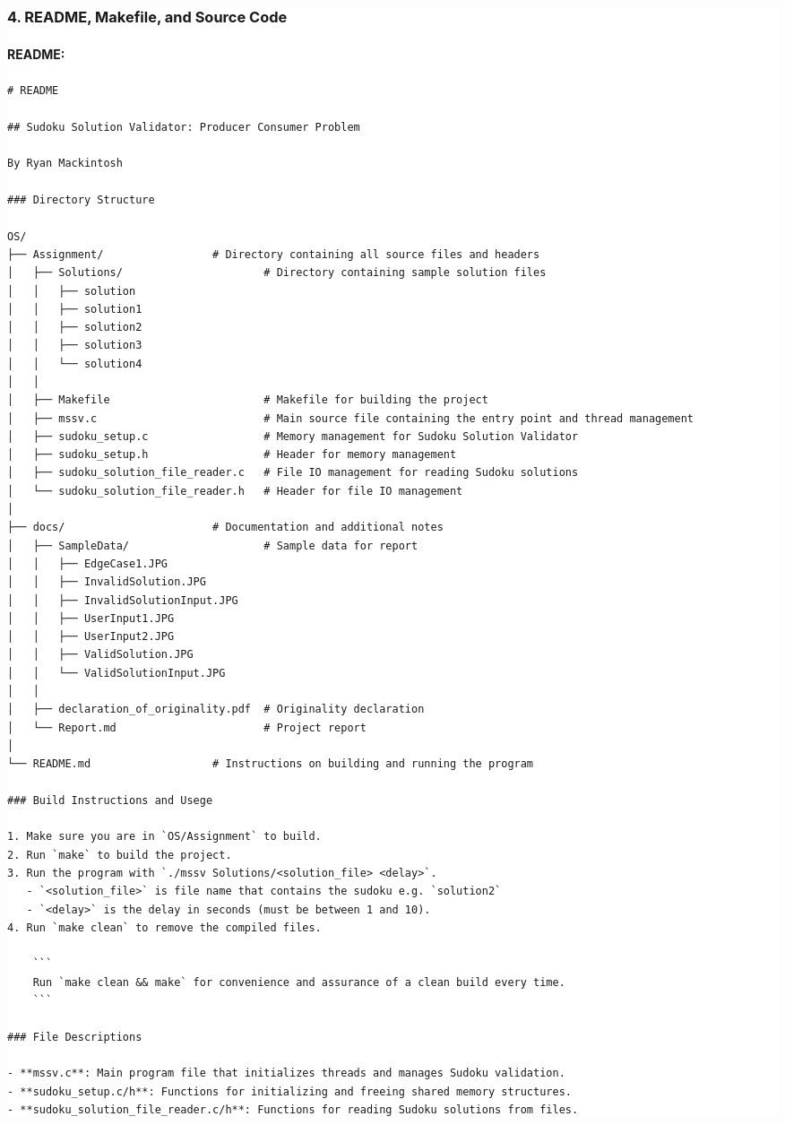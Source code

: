 ### 4. README, Makefile, and Source Code

#### README:

```text
# README

## Sudoku Solution Validator: Producer Consumer Problem

By Ryan Mackintosh

### Directory Structure

OS/
├── Assignment/                 # Directory containing all source files and headers
│   ├── Solutions/                      # Directory containing sample solution files
│   │   ├── solution
│   │   ├── solution1
│   │   ├── solution2
│   │   ├── solution3
│   │   └── solution4
│   │
│   ├── Makefile                        # Makefile for building the project
│   ├── mssv.c                          # Main source file containing the entry point and thread management
│   ├── sudoku_setup.c                  # Memory management for Sudoku Solution Validator
│   ├── sudoku_setup.h                  # Header for memory management
│   ├── sudoku_solution_file_reader.c   # File IO management for reading Sudoku solutions
│   └── sudoku_solution_file_reader.h   # Header for file IO management
│
├── docs/                       # Documentation and additional notes
│   ├── SampleData/                     # Sample data for report
│   │   ├── EdgeCase1.JPG
│   │   ├── InvalidSolution.JPG
│   │   ├── InvalidSolutionInput.JPG
│   │   ├── UserInput1.JPG
│   │   ├── UserInput2.JPG
│   │   ├── ValidSolution.JPG
│   │   └── ValidSolutionInput.JPG
│   │
│   ├── declaration_of_originality.pdf  # Originality declaration
│   └── Report.md                       # Project report
│
└── README.md                   # Instructions on building and running the program

### Build Instructions and Usege

1. Make sure you are in `OS/Assignment` to build.
2. Run `make` to build the project.
3. Run the program with `./mssv Solutions/<solution_file> <delay>`.
   - `<solution_file>` is file name that contains the sudoku e.g. `solution2`
   - `<delay>` is the delay in seconds (must be between 1 and 10).
4. Run `make clean` to remove the compiled files.

    ```
    Run `make clean && make` for convenience and assurance of a clean build every time.
    ```
   
### File Descriptions

- **mssv.c**: Main program file that initializes threads and manages Sudoku validation. 
- **sudoku_setup.c/h**: Functions for initializing and freeing shared memory structures. 
- **sudoku_solution_file_reader.c/h**: Functions for reading Sudoku solutions from files.

```